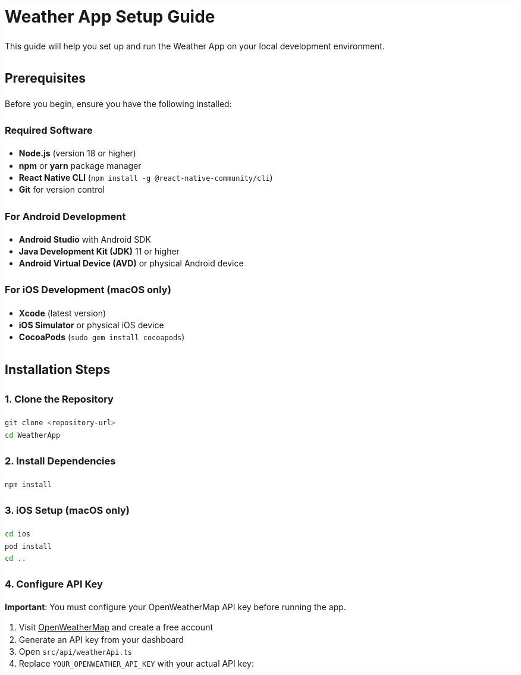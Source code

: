 # Weather App Setup Guide

This guide will help you set up and run the Weather App on your local development environment.

## Prerequisites

Before you begin, ensure you have the following installed:

### Required Software
- **Node.js** (version 18 or higher)
- **npm** or **yarn** package manager
- **React Native CLI** (`npm install -g @react-native-community/cli`)
- **Git** for version control

### For Android Development
- **Android Studio** with Android SDK
- **Java Development Kit (JDK)** 11 or higher
- **Android Virtual Device (AVD)** or physical Android device

### For iOS Development (macOS only)
- **Xcode** (latest version)
- **iOS Simulator** or physical iOS device
- **CocoaPods** (`sudo gem install cocoapods`)

## Installation Steps

### 1. Clone the Repository
```bash
git clone <repository-url>
cd WeatherApp
```

### 2. Install Dependencies
```bash
npm install
```

### 3. iOS Setup (macOS only)
```bash
cd ios
pod install
cd ..
```

### 4. Configure API Key

**Important**: You must configure your OpenWeatherMap API key before running the app.

1. Visit [OpenWeatherMap](https://openweathermap.org/api) and create a free account
2. Generate an API key from your dashboard
3. Open `src/api/weatherApi.ts`
4. Replace `YOUR_OPENWEATHER_API_KEY` with your actual API key:
